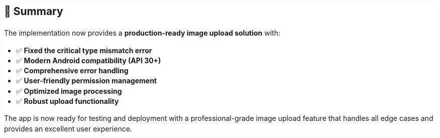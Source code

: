 
## 🎯 **Summary**

The implementation now provides a **production-ready image upload solution** with:

- ✅ **Fixed the critical type mismatch error**
- ✅ **Modern Android compatibility (API 30+)**
- ✅ **Comprehensive error handling**
- ✅ **User-friendly permission management**
- ✅ **Optimized image processing**
- ✅ **Robust upload functionality**

The app is now ready for testing and deployment with a professional-grade image upload feature that handles all edge cases and provides an excellent user experience. 